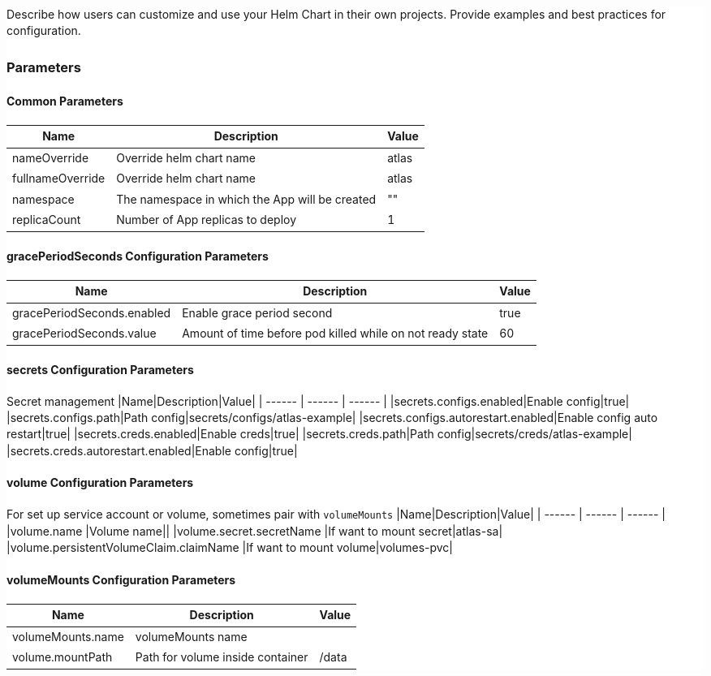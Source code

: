 Describe how users can customize and use your Helm Chart in their own projects. Provide examples and best practices for configuration.
### Parameters
#### Common Parameters
|Name|Description|Value|
| ------ | ------ | ------ | 
|nameOverride|Override helm chart name|atlas|
|fullnameOverride|Override helm chart name|atlas|
|namespace|The namespace in which the App will be created|""|
|replicaCount|Number of App replicas to deploy|1|

#### gracePeriodSeconds Configuration Parameters
|Name|Description|Value|
| ------ | ------ | ------ | 
|gracePeriodSeconds.enabled|Enable grace period second |true|
|gracePeriodSeconds.value|Amount of time before pod killed while on not ready state |60|

#### secrets Configuration Parameters
Secret management
|Name|Description|Value|
| ------ | ------ | ------ | 
|secrets.configs.enabled|Enable config|true|
|secrets.configs.path|Path config|secrets/configs/atlas-example|
|secrets.configs.autorestart.enabled|Enable config auto restart|true|
|secrets.creds.enabled|Enable creds|true|
|secrets.creds.path|Path config|secrets/creds/atlas-example|
|secrets.creds.autorestart.enabled|Enable config|true|

#### volume Configuration Parameters
For set up service account or volume, sometimes pair with `volumeMounts`
|Name|Description|Value|
| ------ | ------ | ------ | 
|volume.name |Volume name||
|volume.secret.secretName |If want to mount secret|atlas-sa|
|volume.persistentVolumeClaim.claimName |If want to mount volume|volumes-pvc|

#### volumeMounts Configuration Parameters
|Name|Description|Value|
| ------ | ------ | ------ | 
|volumeMounts.name |volumeMounts name||
|volume.mountPath |Path for volume inside container|/data|
